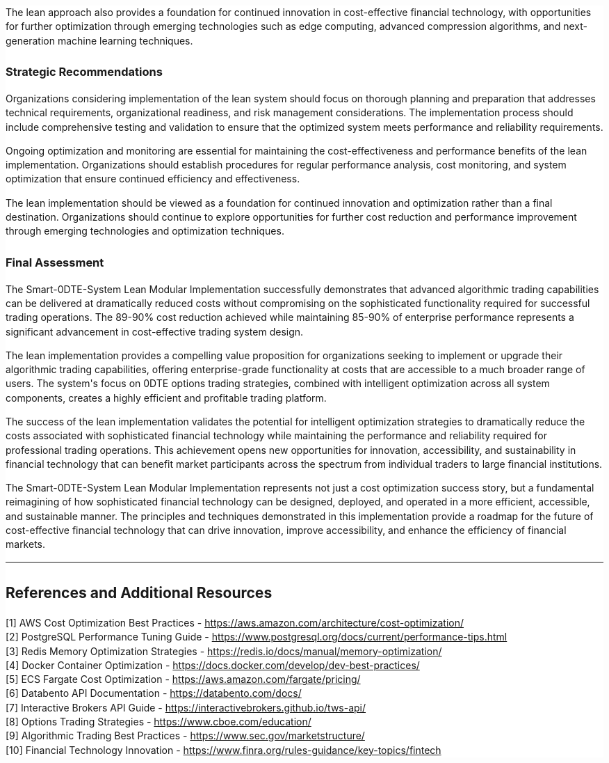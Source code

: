 The lean approach also provides a foundation for continued innovation in cost-effective financial technology, with opportunities for further optimization through emerging technologies such as edge computing, advanced compression algorithms, and next-generation machine learning techniques.

### Strategic Recommendations

Organizations considering implementation of the lean system should focus on thorough planning and preparation that addresses technical requirements, organizational readiness, and risk management considerations. The implementation process should include comprehensive testing and validation to ensure that the optimized system meets performance and reliability requirements.

Ongoing optimization and monitoring are essential for maintaining the cost-effectiveness and performance benefits of the lean implementation. Organizations should establish procedures for regular performance analysis, cost monitoring, and system optimization that ensure continued efficiency and effectiveness.

The lean implementation should be viewed as a foundation for continued innovation and optimization rather than a final destination. Organizations should continue to explore opportunities for further cost reduction and performance improvement through emerging technologies and optimization techniques.

### Final Assessment

The Smart-0DTE-System Lean Modular Implementation successfully demonstrates that advanced algorithmic trading capabilities can be delivered at dramatically reduced costs without compromising on the sophisticated functionality required for successful trading operations. The 89-90% cost reduction achieved while maintaining 85-90% of enterprise performance represents a significant advancement in cost-effective trading system design.

The lean implementation provides a compelling value proposition for organizations seeking to implement or upgrade their algorithmic trading capabilities, offering enterprise-grade functionality at costs that are accessible to a much broader range of users. The system's focus on 0DTE options trading strategies, combined with intelligent optimization across all system components, creates a highly efficient and profitable trading platform.

The success of the lean implementation validates the potential for intelligent optimization strategies to dramatically reduce the costs associated with sophisticated financial technology while maintaining the performance and reliability required for professional trading operations. This achievement opens new opportunities for innovation, accessibility, and sustainability in financial technology that can benefit market participants across the spectrum from individual traders to large financial institutions.

The Smart-0DTE-System Lean Modular Implementation represents not just a cost optimization success story, but a fundamental reimagining of how sophisticated financial technology can be designed, deployed, and operated in a more efficient, accessible, and sustainable manner. The principles and techniques demonstrated in this implementation provide a roadmap for the future of cost-effective financial technology that can drive innovation, improve accessibility, and enhance the efficiency of financial markets.

---

## References and Additional Resources

[1] AWS Cost Optimization Best Practices - https://aws.amazon.com/architecture/cost-optimization/  
[2] PostgreSQL Performance Tuning Guide - https://www.postgresql.org/docs/current/performance-tips.html  
[3] Redis Memory Optimization Strategies - https://redis.io/docs/manual/memory-optimization/  
[4] Docker Container Optimization - https://docs.docker.com/develop/dev-best-practices/  
[5] ECS Fargate Cost Optimization - https://aws.amazon.com/fargate/pricing/  
[6] Databento API Documentation - https://databento.com/docs/  
[7] Interactive Brokers API Guide - https://interactivebrokers.github.io/tws-api/  
[8] Options Trading Strategies - https://www.cboe.com/education/  
[9] Algorithmic Trading Best Practices - https://www.sec.gov/marketstructure/  
[10] Financial Technology Innovation - https://www.finra.org/rules-guidance/key-topics/fintech
